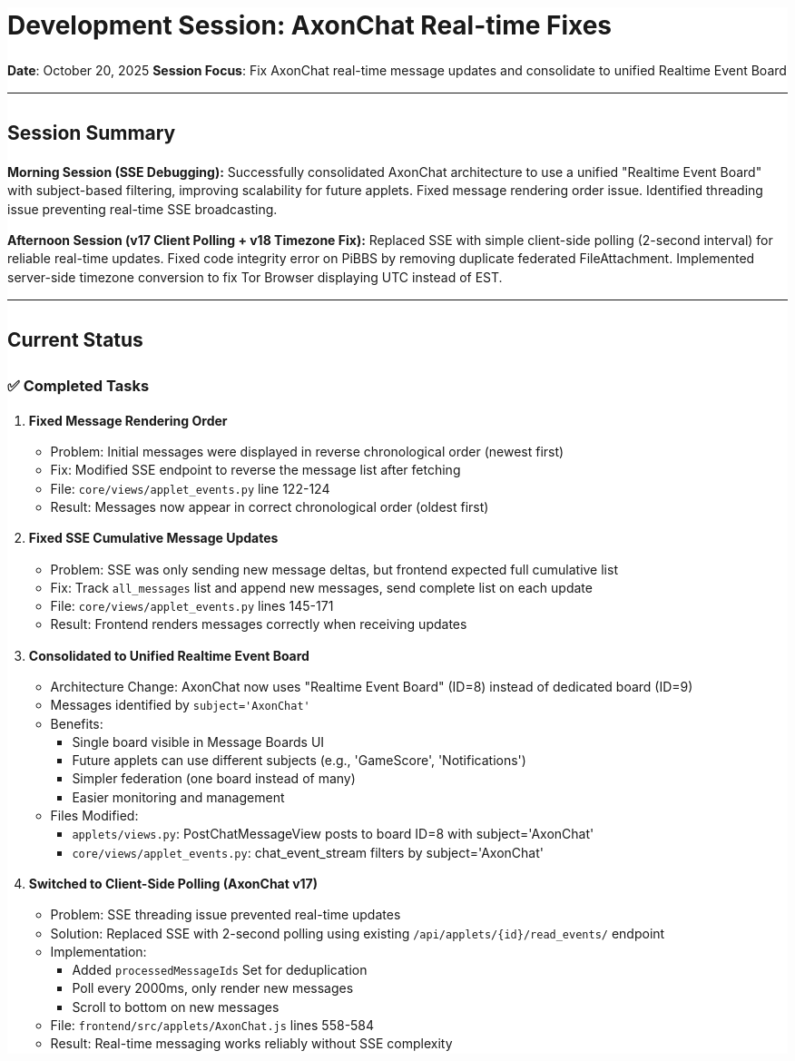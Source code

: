 # Development Session: AxonChat Real-time Fixes
**Date**: October 20, 2025
**Session Focus**: Fix AxonChat real-time message updates and consolidate to unified Realtime Event Board

---

## Session Summary

**Morning Session (SSE Debugging):**
Successfully consolidated AxonChat architecture to use a unified "Realtime Event Board" with subject-based filtering, improving scalability for future applets. Fixed message rendering order issue. Identified threading issue preventing real-time SSE broadcasting.

**Afternoon Session (v17 Client Polling + v18 Timezone Fix):**
Replaced SSE with simple client-side polling (2-second interval) for reliable real-time updates. Fixed code integrity error on PiBBS by removing duplicate federated FileAttachment. Implemented server-side timezone conversion to fix Tor Browser displaying UTC instead of EST.

---

## Current Status

### ✅ Completed Tasks

1. **Fixed Message Rendering Order**
   - Problem: Initial messages were displayed in reverse chronological order (newest first)
   - Fix: Modified SSE endpoint to reverse the message list after fetching
   - File: `core/views/applet_events.py` line 122-124
   - Result: Messages now appear in correct chronological order (oldest first)

2. **Fixed SSE Cumulative Message Updates**
   - Problem: SSE was only sending new message deltas, but frontend expected full cumulative list
   - Fix: Track `all_messages` list and append new messages, send complete list on each update
   - File: `core/views/applet_events.py` lines 145-171
   - Result: Frontend renders messages correctly when receiving updates

3. **Consolidated to Unified Realtime Event Board**
   - Architecture Change: AxonChat now uses "Realtime Event Board" (ID=8) instead of dedicated board (ID=9)
   - Messages identified by `subject='AxonChat'`
   - Benefits:
     - Single board visible in Message Boards UI
     - Future applets can use different subjects (e.g., 'GameScore', 'Notifications')
     - Simpler federation (one board instead of many)
     - Easier monitoring and management
   - Files Modified:
     - `applets/views.py`: PostChatMessageView posts to board ID=8 with subject='AxonChat'
     - `core/views/applet_events.py`: chat_event_stream filters by subject='AxonChat'

4. **Switched to Client-Side Polling (AxonChat v17)**
   - Problem: SSE threading issue prevented real-time updates
   - Solution: Replaced SSE with 2-second polling using existing `/api/applets/{id}/read_events/` endpoint
   - Implementation:
     - Added `processedMessageIds` Set for deduplication
     - Poll every 2000ms, only render new messages
     - Scroll to bottom on new messages
   - File: `frontend/src/applets/AxonChat.js` lines 558-584
   - Result: Real-time messaging works reliably without SSE complexity
